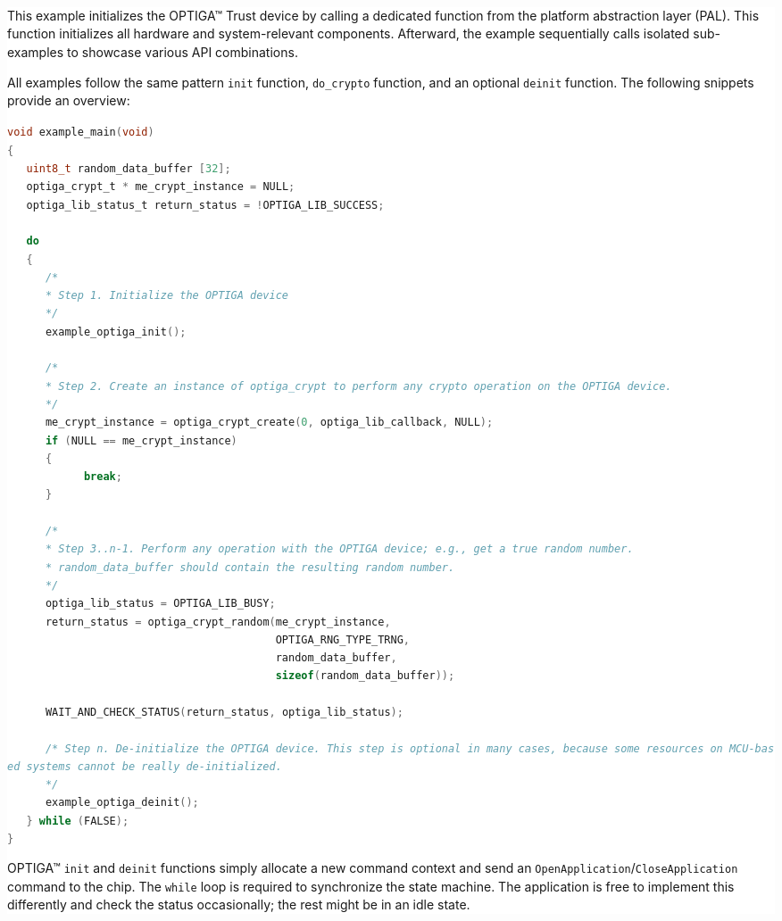This example initializes the OPTIGA™ Trust device by calling a dedicated function from the platform abstraction layer (PAL). This function initializes all hardware and system-relevant components. Afterward, the example sequentially calls isolated sub-examples to showcase various API combinations.

All examples follow the same pattern `init` function, `do_crypto` function, and an optional `deinit` function. The following snippets provide an overview:

```c
void example_main(void)
{
   uint8_t random_data_buffer [32];
   optiga_crypt_t * me_crypt_instance = NULL;
   optiga_lib_status_t return_status = !OPTIGA_LIB_SUCCESS;

   do
   {
      /*
      * Step 1. Initialize the OPTIGA device
      */
      example_optiga_init();

      /*
      * Step 2. Create an instance of optiga_crypt to perform any crypto operation on the OPTIGA device.
      */
      me_crypt_instance = optiga_crypt_create(0, optiga_lib_callback, NULL);
      if (NULL == me_crypt_instance)
      {
            break;
      }

      /*
      * Step 3..n-1. Perform any operation with the OPTIGA device; e.g., get a true random number.
      * random_data_buffer should contain the resulting random number.
      */
      optiga_lib_status = OPTIGA_LIB_BUSY;
      return_status = optiga_crypt_random(me_crypt_instance,
                                          OPTIGA_RNG_TYPE_TRNG,
                                          random_data_buffer,
                                          sizeof(random_data_buffer));

      WAIT_AND_CHECK_STATUS(return_status, optiga_lib_status);

      /* Step n. De-initialize the OPTIGA device. This step is optional in many cases, because some resources on MCU-based systems cannot be really de-initialized.
      */
      example_optiga_deinit();
   } while (FALSE);
} 
```

OPTIGA™ `init` and `deinit` functions simply allocate a new command context and send an `OpenApplication`/`CloseApplication` command to the chip. The `while` loop is required to synchronize the state machine. The application is free to implement this differently and check the status occasionally; the rest might be in an idle state.
